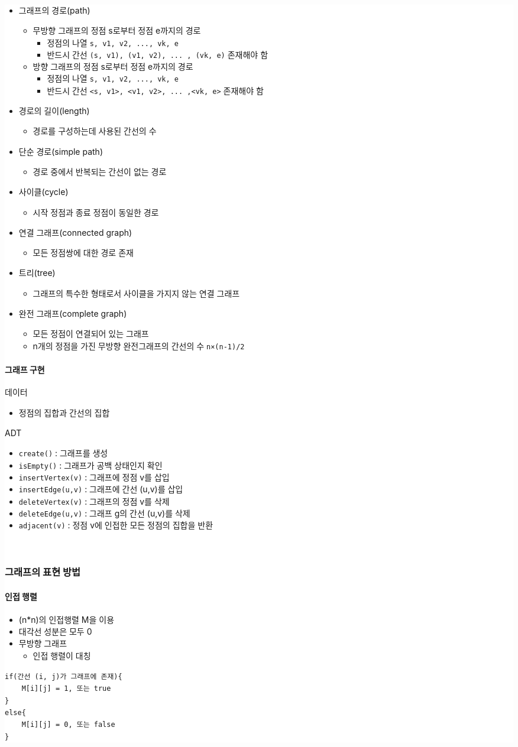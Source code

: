 + 그래프의 경로(path)
  - 무방향 그래프의 정점 s로부터 정점 e까지의 경로
    + 정점의 나열 `s, v1, v2, ..., vk, e`
    + 반드시 간선 `(s, v1), (v1, v2), ... , (vk, e)` 존재해야 함
  - 방향 그래프의 정점 s로부터 정점 e까지의 경로
    + 정점의 나열 `s, v1, v2, ..., vk, e`
    + 반드시 간선 `<s, v1>, <v1, v2>, ... ,<vk, e>` 존재해야 함

+ 경로의 길이(length)
  - 경로를 구성하는데 사용된 간선의 수
  
+ 단순 경로(simple path) 
  - 경로 중에서 반복되는 간선이 없는 경로

+ 사이클(cycle)
  - 시작 정점과 종료 정점이 동일한 경로

+ 연결 그래프(connected graph)
  - 모든 정점쌍에 대한 경로 존재

+ 트리(tree)
  - 그래프의 특수한 형태로서 사이클을 가지지 않는 연결 그래프

+ 완전 그래프(complete graph)
  - 모든 정점이 연결되어 있는 그래프
  - n개의 정점을 가진 무방향 완전그래프의 간선의 수 `n×(n-1)/2`
  
#### 그래프 구현
데이터
+ 정점의 집합과 간선의 집합

ADT
+ `create()` : 그래프를 생성
+ `isEmpty()` : 그래프가 공백 상태인지 확인
+ `insertVertex(v)` : 그래프에 정점 v를 삽입
+ `insertEdge(u,v)` : 그래프에 간선 (u,v)를 삽입 
+ `deleteVertex(v)` : 그래프의 정점 v를 삭제
+ `deleteEdge(u,v)` : 그래프 g의 간선 (u,v)를 삭제 
+ `adjacent(v)` : 정점 v에 인접한 모든 정점의 집합을 반환
<br/>

### 그래프의 표현 방법
#### 인접 행렬
+ (n*n)의 인접행렬 M을 이용
+ 대각선 성분은 모두 0
+ 무방향 그래프
  - 인접 행렬이 대칭
  
```
if(간선 (i, j)가 그래프에 존재){
    M[i][j] = 1, 또는 true 
}
else{  
    M[i][j] = 0, 또는 false 
}
```
